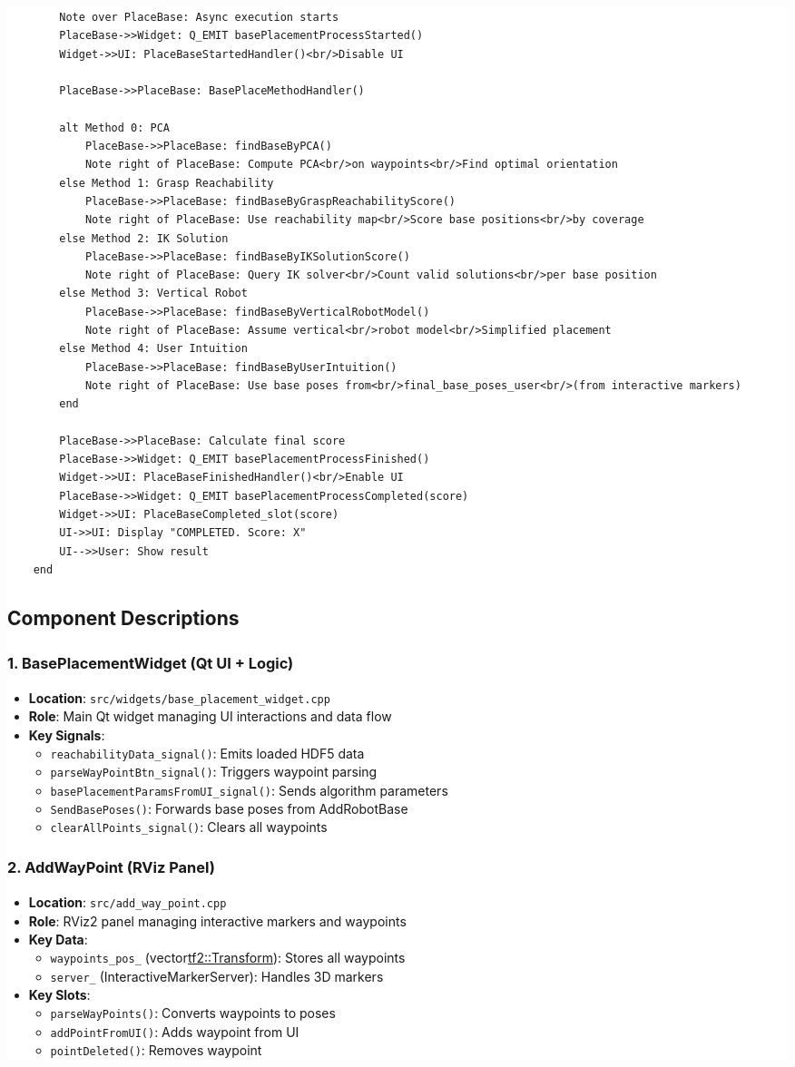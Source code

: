```mermaid
        Note over PlaceBase: Async execution starts
        PlaceBase->>Widget: Q_EMIT basePlacementProcessStarted()
        Widget->>UI: PlaceBaseStartedHandler()<br/>Disable UI

        PlaceBase->>PlaceBase: BasePlaceMethodHandler()

        alt Method 0: PCA
            PlaceBase->>PlaceBase: findBaseByPCA()
            Note right of PlaceBase: Compute PCA<br/>on waypoints<br/>Find optimal orientation
        else Method 1: Grasp Reachability
            PlaceBase->>PlaceBase: findBaseByGraspReachabilityScore()
            Note right of PlaceBase: Use reachability map<br/>Score base positions<br/>by coverage
        else Method 2: IK Solution
            PlaceBase->>PlaceBase: findBaseByIKSolutionScore()
            Note right of PlaceBase: Query IK solver<br/>Count valid solutions<br/>per base position
        else Method 3: Vertical Robot
            PlaceBase->>PlaceBase: findBaseByVerticalRobotModel()
            Note right of PlaceBase: Assume vertical<br/>robot model<br/>Simplified placement
        else Method 4: User Intuition
            PlaceBase->>PlaceBase: findBaseByUserIntuition()
            Note right of PlaceBase: Use base poses from<br/>final_base_poses_user<br/>(from interactive markers)
        end

        PlaceBase->>PlaceBase: Calculate final score
        PlaceBase->>Widget: Q_EMIT basePlacementProcessFinished()
        Widget->>UI: PlaceBaseFinishedHandler()<br/>Enable UI
        PlaceBase->>Widget: Q_EMIT basePlacementProcessCompleted(score)
        Widget->>UI: PlaceBaseCompleted_slot(score)
        UI->>UI: Display "COMPLETED. Score: X"
        UI-->>User: Show result
    end
```

## Component Descriptions

### 1. **BasePlacementWidget** (Qt UI + Logic)
- **Location**: `src/widgets/base_placement_widget.cpp`
- **Role**: Main Qt widget managing UI interactions and data flow
- **Key Signals**:
  - `reachabilityData_signal()`: Emits loaded HDF5 data
  - `parseWayPointBtn_signal()`: Triggers waypoint parsing
  - `basePlacementParamsFromUI_signal()`: Sends algorithm parameters
  - `SendBasePoses()`: Forwards base poses from AddRobotBase
  - `clearAllPoints_signal()`: Clears all waypoints

### 2. **AddWayPoint** (RViz Panel)
- **Location**: `src/add_way_point.cpp`
- **Role**: RViz2 panel managing interactive markers and waypoints
- **Key Data**:
  - `waypoints_pos_` (vector<tf2::Transform>): Stores all waypoints
  - `server_` (InteractiveMarkerServer): Handles 3D markers
- **Key Slots**:
  - `parseWayPoints()`: Converts waypoints to poses
  - `addPointFromUI()`: Adds waypoint from UI
  - `pointDeleted()`: Removes waypoint
